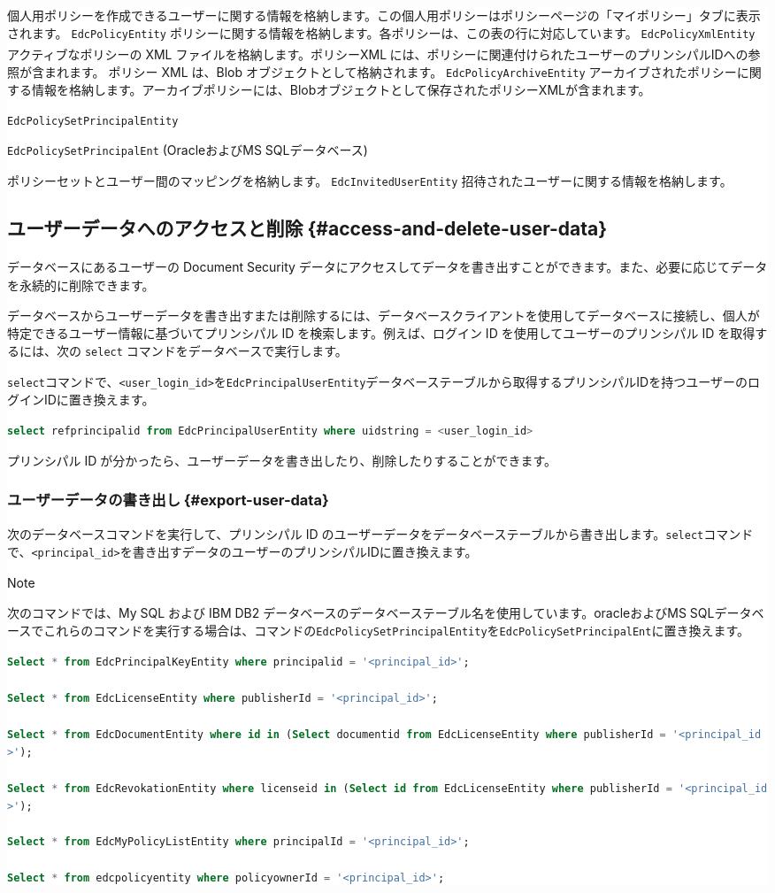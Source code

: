    <td>個人用ポリシーを作成できるユーザーに関する情報を格納します。この個人用ポリシーはポリシーページの「マイポリシー」タブに表示されます。 </td>
  </tr>
  <tr>
   <td><code>EdcPolicyEntity</code></td>
   <td>ポリシーに関する情報を格納します。各ポリシーは、この表の行に対応しています。</td>
  </tr>
  <tr>
   <td><code>EdcPolicyXmlEntity</code></td>
   <td>アクティブなポリシーの XML ファイルを格納します。ポリシーXML<sup> </sup>には、ポリシーに関連付けられたユーザーのプリンシパルIDへの参照が含まれます。 ポリシー XML は、Blob オブジェクトとして格納されます。</td>
  </tr>
  <tr>
   <td><code>EdcPolicyArchiveEntity</code></td>
   <td>アーカイブされたポリシーに関する情報を格納します。アーカイブポリシーには、Blobオブジェクトとして保存されたポリシーXMLが含まれます。</td>
  </tr>
  <tr>
   <td><p><code>EdcPolicySetPrincipalEntity</code></p> <p><code>EdcPolicySetPrincipalEnt</code> (OracleおよびMS SQLデータベース)</p> </td>
   <td>ポリシーセットとユーザー間のマッピングを格納します。</td>
  </tr>
  <tr>
   <td><code>EdcInvitedUserEntity</code></td>
   <td>招待されたユーザーに関する情報を格納します。</td>
  </tr>
 </tbody>
</table>

## ユーザーデータへのアクセスと削除  {#access-and-delete-user-data}

データベースにあるユーザーの Document Security データにアクセスしてデータを書き出すことができます。また、必要に応じてデータを永続的に削除できます。

データベースからユーザーデータを書き出すまたは削除するには、データベースクライアントを使用してデータベースに接続し、個人が特定できるユーザー情報に基づいてプリンシパル ID を検索します。例えば、ログイン ID を使用してユーザーのプリンシパル ID を取得するには、次の `select` コマンドをデータベースで実行します。

`select`コマンドで、`<user_login_id>`を`EdcPrincipalUserEntity`データベーステーブルから取得するプリンシパルIDを持つユーザーのログインIDに置き換えます。

```sql
select refprincipalid from EdcPrincipalUserEntity where uidstring = <user_login_id>
```

プリンシパル ID が分かったら、ユーザーデータを書き出したり、削除したりすることができます。

### ユーザーデータの書き出し  {#export-user-data}

次のデータベースコマンドを実行して、プリンシパル ID のユーザーデータをデータベーステーブルから書き出します。`select`コマンドで、`<principal_id>`を書き出すデータのユーザーのプリンシパルIDに置き換えます。

>[!NOTE]
>
>次のコマンドでは、My SQL および IBM DB2 データベースのデータベーステーブル名を使用しています。oracleおよびMS SQLデータベースでこれらのコマンドを実行する場合は、コマンドの`EdcPolicySetPrincipalEntity`を`EdcPolicySetPrincipalEnt`に置き換えます。

```sql
Select * from EdcPrincipalKeyEntity where principalid = '<principal_id>';

Select * from EdcLicenseEntity where publisherId = '<principal_id>';

Select * from EdcDocumentEntity where id in (Select documentid from EdcLicenseEntity where publisherId = '<principal_id>');

Select * from EdcRevokationEntity where licenseid in (Select id from EdcLicenseEntity where publisherId = '<principal_id>');

Select * from EdcMyPolicyListEntity where principalId = '<principal_id>';

Select * from edcpolicyentity where policyownerId = '<principal_id>';
```